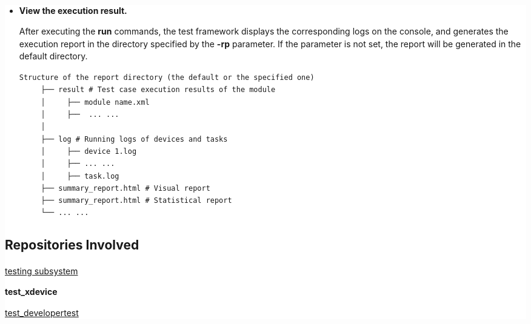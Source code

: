-   **View the execution result.**

    After executing the  **run**  commands, the test framework displays the corresponding logs on the console, and generates the execution report in the directory specified by the  **-rp**  parameter. If the parameter is not set, the report will be generated in the default directory.

    ```
    Structure of the report directory (the default or the specified one)
         ├── result # Test case execution results of the module
         │     ├── module name.xml
         │     ├──  ... ... 
         │      
         ├── log # Running logs of devices and tasks
         │     ├── device 1.log
         │     ├── ... ...
         │     ├── task.log
         ├── summary_report.html # Visual report
         ├── summary_report.html # Statistical report
         └── ... ...
    ```


## Repositories Involved<a name="section260848241"></a>

[testing subsystem](https://gitee.com/openharmony/docs/blob/master/en/readme/test.md)

**test\_xdevice**

[test\_developertest](https://gitee.com/openharmony/test_developertest/blob/master/README.md)

